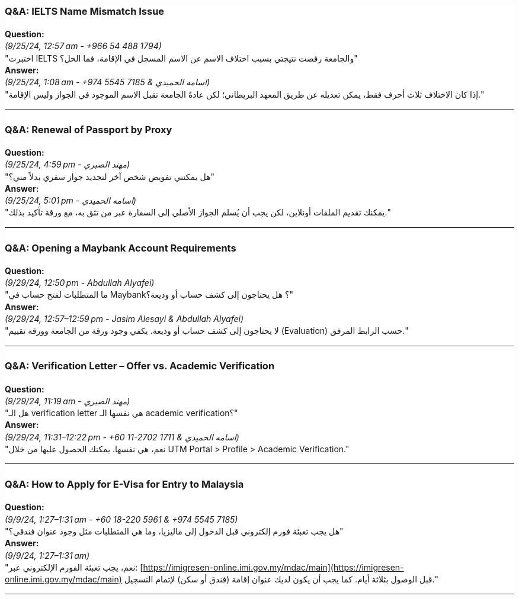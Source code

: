 
### Q&A: IELTS Name Mismatch Issue
**Question:**  
*(9/25/24, 12:57 am - +966 54 488 1794)*  
"اختبرت IELTS والجامعة رفضت نتيجتي بسبب اختلاف الاسم عن الاسم المسجل في الإقامة، فما الحل؟"  
**Answer:**  
*(9/25/24, 1:08 am - +974 5545 7185 & اسامه الحميدي)*  
"إذا كان الاختلاف ثلاث أحرف فقط، يمكن تعديله عن طريق المعهد البريطاني؛ لكن عادةً الجامعة تقبل الاسم الموجود في الجواز وليس الإقامة."

---

### Q&A: Renewal of Passport by Proxy
**Question:**  
*(9/25/24, 4:59 pm - مهند الصبري)*  
"هل يمكنني تفويض شخص آخر لتجديد جواز سفري بدلاً مني؟"  
**Answer:**  
*(9/25/24, 5:01 pm - اسامه الحميدي)*  
"يمكنك تقديم الملفات أونلاين، لكن يجب أن يُسلم الجواز الأصلي إلى السفارة عبر من تثق به، مع ورقة تأكيد بذلك."

---

### Q&A: Opening a Maybank Account Requirements
**Question:**  
*(9/29/24, 12:50 pm - Abdullah Alyafei)*  
"ما المتطلبات لفتح حساب في Maybank؟ هل يحتاجون إلى كشف حساب أو وديعة؟"  
**Answer:**  
*(9/29/24, 12:57–12:59 pm - Jasim Alesayi & Abdullah Alyafei)*  
"لا يحتاجون إلى كشف حساب أو وديعة. يكفي وجود ورقة من الجامعة وورقة تقييم (Evaluation) حسب الرابط المرفق."

---

### Q&A: Verification Letter – Offer vs. Academic Verification
**Question:**  
*(9/29/24, 11:19 am - مهند الصبري)*  
"هل الـ verification letter هي نفسها الـ academic verification؟"  
**Answer:**  
*(9/29/24, 11:31–12:22 pm - +60 11-2702 1711 & اسامه الحميدي)*  
"نعم، هي نفسها. يمكنك الحصول عليها من خلال UTM Portal > Profile > Academic Verification."

---

### Q&A: How to Apply for E-Visa for Entry to Malaysia
**Question:**  
*(9/9/24, 1:27–1:31 am - +60 18-220 5961 & +974 5545 7185)*  
"هل يجب تعبئة فورم إلكتروني قبل الدخول إلى ماليزيا، وما هي المتطلبات مثل وجود عنوان فندقي؟"  
**Answer:**  
*(9/9/24, 1:27–1:31 am)*  
"نعم، يجب تعبئة الفورم الإلكتروني عبر: [https://imigresen-online.imi.gov.my/mdac/main](https://imigresen-online.imi.gov.my/mdac/main) قبل الوصول بثلاثة أيام. كما يجب أن يكون لديك عنوان إقامة (فندق أو سكن) لإتمام التسجيل."

---